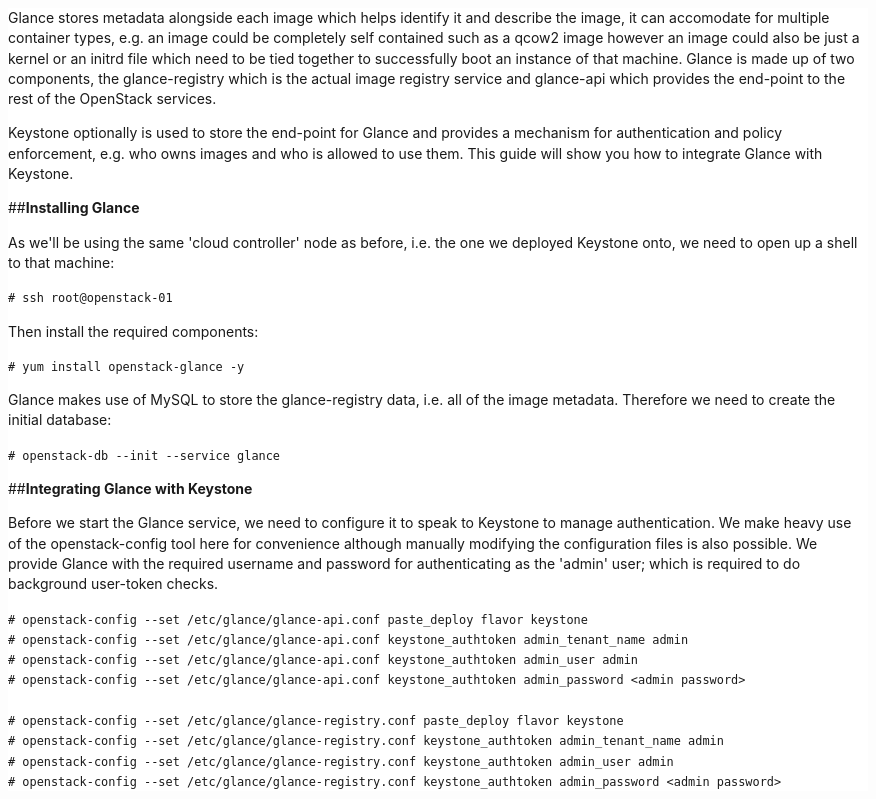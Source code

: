 Glance stores metadata alongside each image which helps identify it and describe the image, it can accomodate for multiple container types, e.g. an image could be completely self contained such as a qcow2 image however an image could also be just a kernel or an initrd file which need to be tied together to successfully boot an instance of that machine. Glance is made up of two components, the glance-registry which is the actual image registry service and glance-api which provides the end-point to the rest of the OpenStack services.

Keystone optionally is used to store the end-point for Glance and provides a mechanism for authentication and policy enforcement, e.g. who owns images and who is allowed to use them. This guide will show you how to integrate Glance with Keystone.

##**Installing Glance**

As we'll be using the same 'cloud controller' node as before, i.e. the one we deployed Keystone onto, we need to open up a shell to that machine:

	# ssh root@openstack-01

Then install the required components:

	# yum install openstack-glance -y

Glance makes use of MySQL to store the glance-registry data, i.e. all of the image metadata. Therefore we need to create the initial database:

	# openstack-db --init --service glance

##**Integrating Glance with Keystone**

Before we start the Glance service, we need to configure it to speak to Keystone to manage authentication. We make heavy use of the openstack-config tool here for convenience although manually modifying the configuration files is also possible. We provide Glance with the required username and password for authenticating as the 'admin' user; which is required to do background user-token checks.

	# openstack-config --set /etc/glance/glance-api.conf paste_deploy flavor keystone
	# openstack-config --set /etc/glance/glance-api.conf keystone_authtoken admin_tenant_name admin
	# openstack-config --set /etc/glance/glance-api.conf keystone_authtoken admin_user admin
	# openstack-config --set /etc/glance/glance-api.conf keystone_authtoken admin_password <admin password>

	# openstack-config --set /etc/glance/glance-registry.conf paste_deploy flavor keystone
	# openstack-config --set /etc/glance/glance-registry.conf keystone_authtoken admin_tenant_name admin
	# openstack-config --set /etc/glance/glance-registry.conf keystone_authtoken admin_user admin
	# openstack-config --set /etc/glance/glance-registry.conf keystone_authtoken admin_password <admin password>
